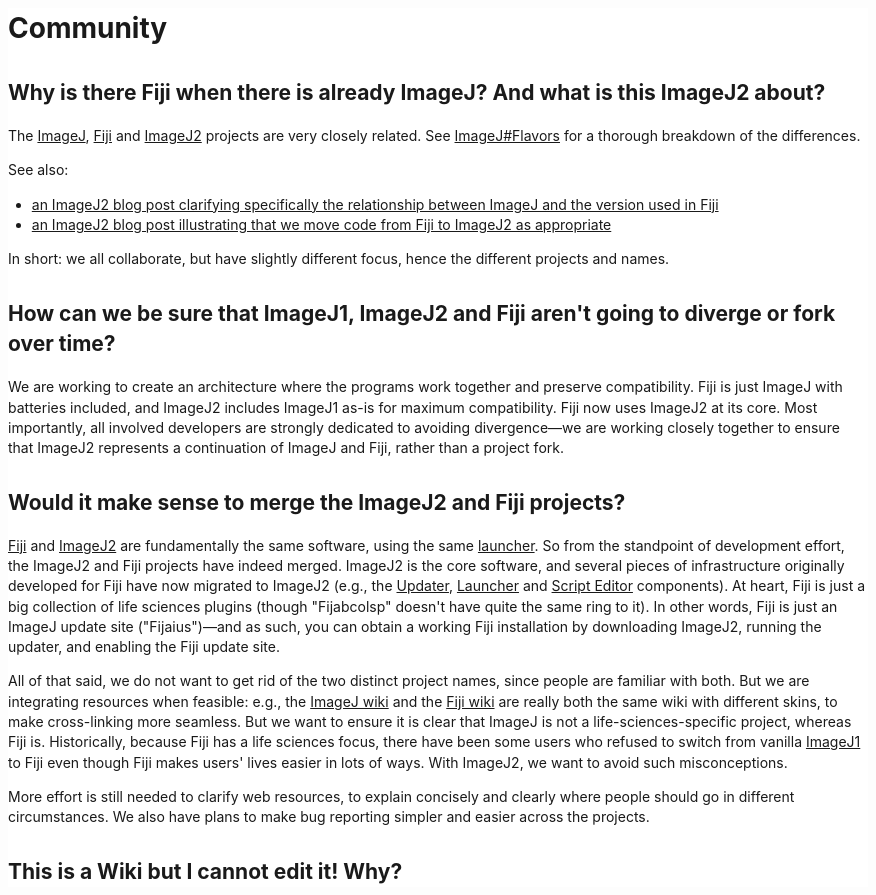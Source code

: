 Community
=========

Why is there Fiji when there is already ImageJ? And what is this ImageJ2 about?
-------------------------------------------------------------------------------

The [ImageJ](/about), [Fiji](/fiji) and [ImageJ2](/software/imagej2) projects are very closely related. See [ImageJ\#Flavors](ImageJ#Flavors) for a thorough breakdown of the differences.

See also:

-   [an ImageJ2 blog post clarifying specifically the relationship between ImageJ and the version used in Fiji](/news/2011-10-05_-_The_relation_between_ImageJA_and_ImageJ)
-   [an ImageJ2 blog post illustrating that we move code from Fiji to ImageJ2 as appropriate](/news/2012-02-01_-_The_Fiji_Updater_has_been_integrated_into_the_ImageJ2_code_base)

In short: we all collaborate, but have slightly different focus, hence the different projects and names.

How can we be sure that ImageJ1, ImageJ2 and Fiji aren't going to diverge or fork over time?
--------------------------------------------------------------------------------------------

We are working to create an architecture where the programs work together and preserve compatibility. Fiji is just ImageJ with batteries included, and ImageJ2 includes ImageJ1 as-is for maximum compatibility. Fiji now uses ImageJ2 at its core. Most importantly, all involved developers are strongly dedicated to avoiding divergence—we are working closely together to ensure that ImageJ2 represents a continuation of ImageJ and Fiji, rather than a project fork.

Would it make sense to merge the ImageJ2 and Fiji projects?
-----------------------------------------------------------

[Fiji](/fiji) and [ImageJ2](/software/imagej2) are fundamentally the same software, using the same [launcher](Launcher). So from the standpoint of development effort, the ImageJ2 and Fiji projects have indeed merged. ImageJ2 is the core software, and several pieces of infrastructure originally developed for Fiji have now migrated to ImageJ2 (e.g., the [Updater](/plugins/updater), [Launcher](Launcher) and [Script Editor](/scripting/script-editor) components). At heart, Fiji is just a big collection of life sciences plugins (though "Fijabcolsp" doesn't have quite the same ring to it). In other words, Fiji is just an ImageJ update site ("Fijaius")—and as such, you can obtain a working Fiji installation by downloading ImageJ2, running the updater, and enabling the Fiji update site.

All of that said, we do not want to get rid of the two distinct project names, since people are familiar with both. But we are integrating resources when feasible: e.g., the [ImageJ wiki](https://imagej.net/) and the [Fiji wiki](https://fiji.sc/) are really both the same wiki with different skins, to make cross-linking more seamless. But we want to ensure it is clear that ImageJ is not a life-sciences-specific project, whereas Fiji is. Historically, because Fiji has a life sciences focus, there have been some users who refused to switch from vanilla [ImageJ1](/software/imagej1) to Fiji even though Fiji makes users' lives easier in lots of ways. With ImageJ2, we want to avoid such misconceptions.

More effort is still needed to clarify web resources, to explain concisely and clearly where people should go in different circumstances. We also have plans to make bug reporting simpler and easier across the projects.

This is a Wiki but I cannot edit it! Why?
-----------------------------------------
